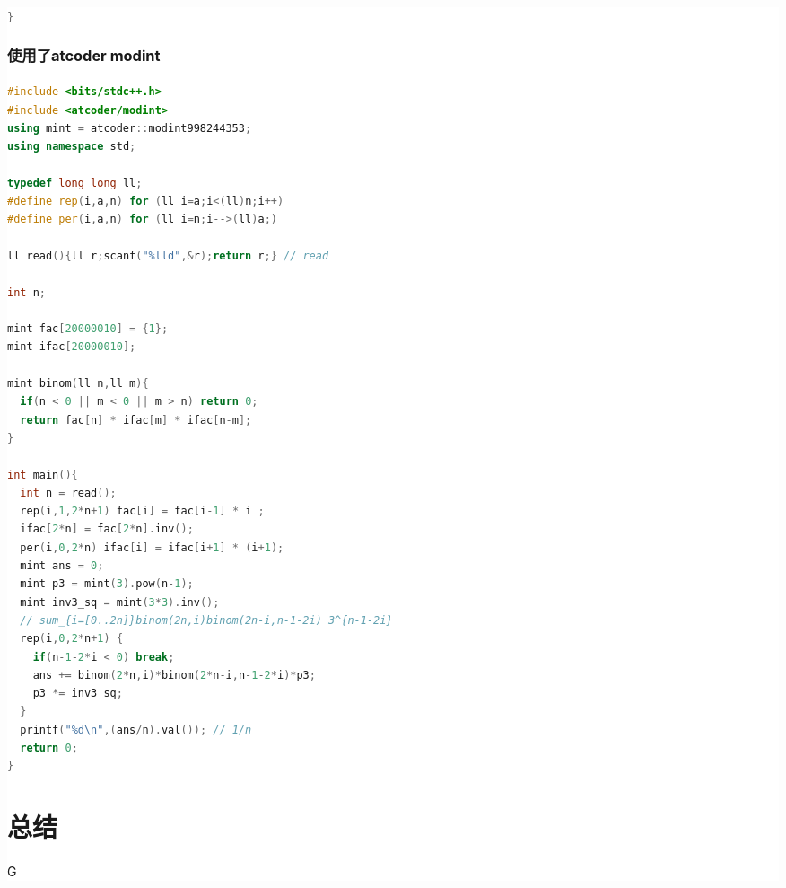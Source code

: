 ```cpp
}

```

### 使用了atcoder modint

```cpp
#include <bits/stdc++.h>
#include <atcoder/modint>
using mint = atcoder::modint998244353;
using namespace std;

typedef long long ll;
#define rep(i,a,n) for (ll i=a;i<(ll)n;i++)
#define per(i,a,n) for (ll i=n;i-->(ll)a;)

ll read(){ll r;scanf("%lld",&r);return r;} // read

int n;

mint fac[20000010] = {1};
mint ifac[20000010];

mint binom(ll n,ll m){
  if(n < 0 || m < 0 || m > n) return 0;
  return fac[n] * ifac[m] * ifac[n-m];
}

int main(){
  int n = read();
  rep(i,1,2*n+1) fac[i] = fac[i-1] * i ;
  ifac[2*n] = fac[2*n].inv();
  per(i,0,2*n) ifac[i] = ifac[i+1] * (i+1);
  mint ans = 0;
  mint p3 = mint(3).pow(n-1);
  mint inv3_sq = mint(3*3).inv();
  // sum_{i=[0..2n]}binom(2n,i)binom(2n-i,n-1-2i) 3^{n-1-2i}
  rep(i,0,2*n+1) {
    if(n-1-2*i < 0) break;
    ans += binom(2*n,i)*binom(2*n-i,n-1-2*i)*p3;
    p3 *= inv3_sq;
  }
  printf("%d\n",(ans/n).val()); // 1/n
  return 0;
}
```

# 总结

G


[PE129]: http://yexiaorain.github.io/Blog/2020-12-03-pe129/